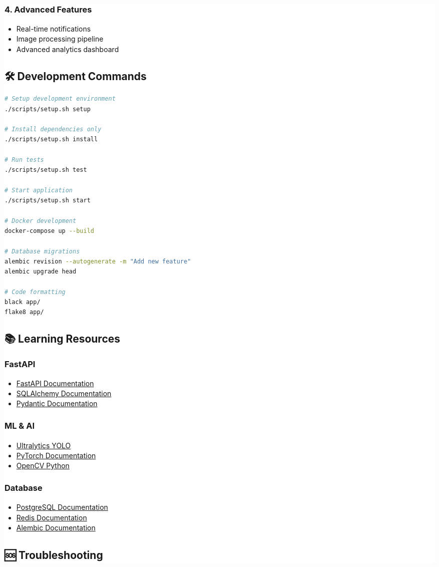 ### 4. **Advanced Features**
- Real-time notifications
- Image processing pipeline
- Advanced analytics dashboard

## 🛠️ Development Commands

```bash
# Setup development environment
./scripts/setup.sh setup

# Install dependencies only
./scripts/setup.sh install

# Run tests
./scripts/setup.sh test

# Start application
./scripts/setup.sh start

# Docker development
docker-compose up --build

# Database migrations
alembic revision --autogenerate -m "Add new feature"
alembic upgrade head

# Code formatting
black app/
flake8 app/
```

## 📚 Learning Resources

### FastAPI
- [FastAPI Documentation](https://fastapi.tiangolo.com/)
- [SQLAlchemy Documentation](https://docs.sqlalchemy.org/)
- [Pydantic Documentation](https://pydantic-docs.helpmanual.io/)

### ML & AI
- [Ultralytics YOLO](https://github.com/ultralytics/ultralytics)
- [PyTorch Documentation](https://pytorch.org/docs/)
- [OpenCV Python](https://opencv-python-tutroals.readthedocs.io/)

### Database
- [PostgreSQL Documentation](https://www.postgresql.org/docs/)
- [Redis Documentation](https://redis.io/documentation)
- [Alembic Documentation](https://alembic.sqlalchemy.org/)

## 🆘 Troubleshooting
